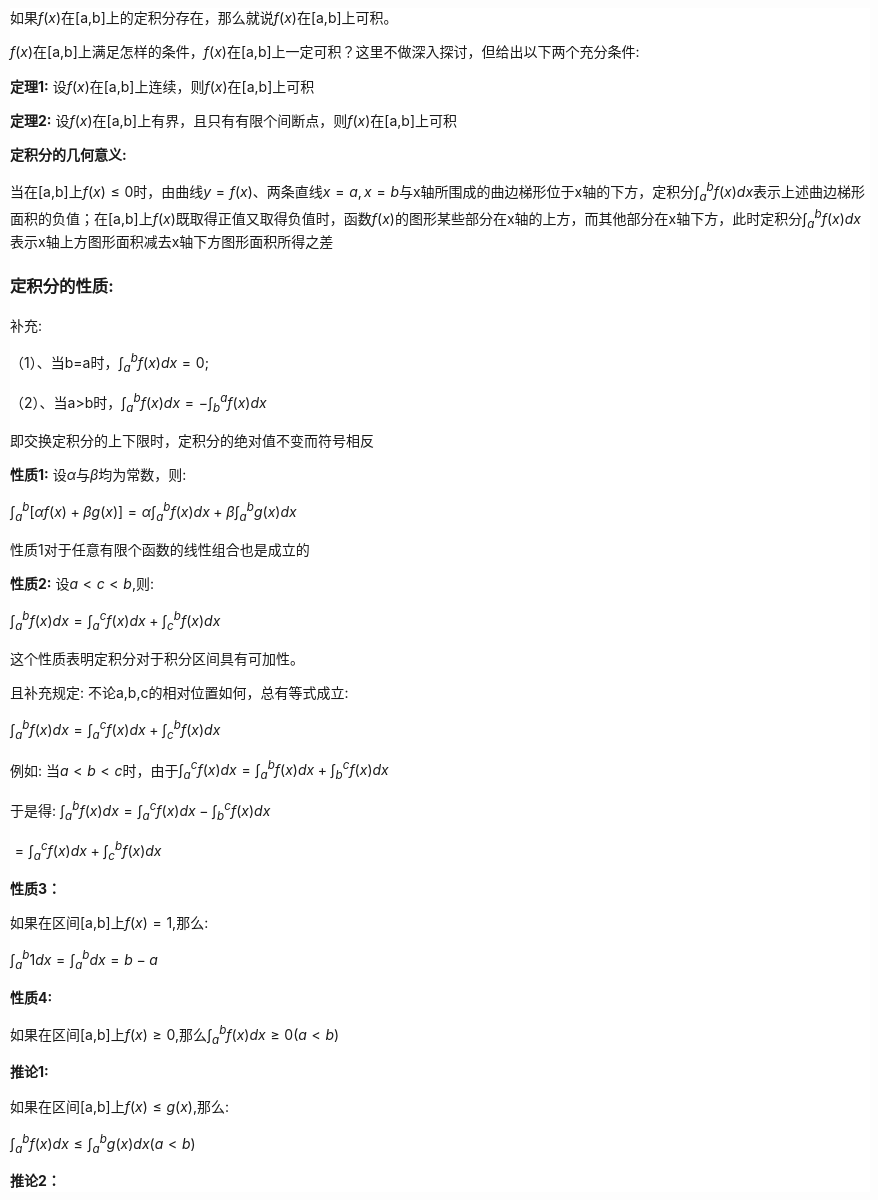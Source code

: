 如果$f(x)$在[a,b]上的定积分存在，那么就说$f(x)$在[a,b]上可积。

$f(x)$在[a,b]上满足怎样的条件，$f(x)$在[a,b]上一定可积？这里不做深入探讨，但给出以下两个充分条件:

**定理1:** 设$f(x)$在[a,b]上连续，则$f(x)$在[a,b]上可积

**定理2:** 设$f(x)$在[a,b]上有界，且只有有限个间断点，则$f(x)$在[a,b]上可积

**定积分的几何意义:**

当在[a,b]上$f(x)\leq0$时，由曲线$y=f(x)$、两条直线$x=a,x=b$与x轴所围成的曲边梯形位于x轴的下方，定积分$\int_a^bf(x)dx$表示上述曲边梯形面积的负值；在[a,b]上$f(x)$既取得正值又取得负值时，函数$f(x)$的图形某些部分在x轴的上方，而其他部分在x轴下方，此时定积分$\int^b_af(x)dx$表示x轴上方图形面积减去x轴下方图形面积所得之差

### 定积分的性质:

补充:

（1）、当b=a时，$\int_a^bf(x)dx=0;$

（2）、当a>b时，$\int_a^bf(x)dx=-\int_b^af(x)dx$

即交换定积分的上下限时，定积分的绝对值不变而符号相反

**性质1:** 设$\alpha$与$\beta$均为常数，则:

$\int_a^b[\alpha f(x)+\beta g(x)]=\alpha\int_a^bf(x)dx+\beta\int_a^bg(x)dx$

性质1对于任意有限个函数的线性组合也是成立的

**性质2:** 设$a< c< b$,则:

$\int_a^bf(x)dx=\int_a^cf(x)dx+\int_c^bf(x)dx$

这个性质表明定积分对于积分区间具有可加性。

且补充规定: 不论a,b,c的相对位置如何，总有等式成立:

$\int_a^bf(x)dx=\int_a^cf(x)dx+\int_c^bf(x)dx$ 

例如: 当$a< b< c$时，由于$\int_a^cf(x)dx=\int_a^bf(x)dx+\int_b^cf(x)dx$

于是得: $\int_a^bf(x)dx=\int_a^cf(x)dx-\int_b^cf(x)dx$

$=\int_a^cf(x)dx+\int_c^bf(x)dx$

**性质3：**

如果在区间[a,b]上$f(x)=1$,那么:

$\int_a^b1dx=\int_a^bdx=b-a$

**性质4:**

如果在区间[a,b]上$f(x)\geq0,$那么$\int_a^bf(x)dx\geq0(a< b)$

**推论1:**

如果在区间[a,b]上$f(x)\leq g(x)$,那么:

$\int_a^bf(x)dx\leq\int_a^bg(x)dx (a< b)$

**推论2：**
